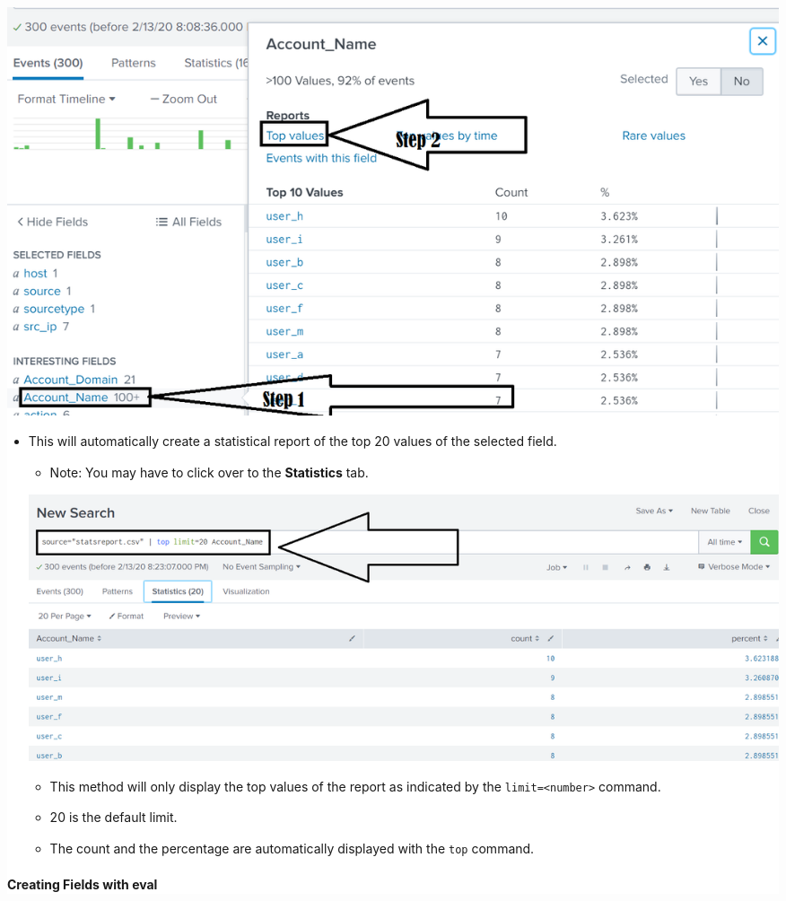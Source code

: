    ![stats3](images/stats3.png)

- This will automatically create a statistical report of the top 20 values of the selected field.
  - Note: You may have to click over to the **Statistics** tab.

  ![stats4](images/stats4.png)

  - This method will only display the top values of the report as indicated by the `limit=<number>` command.

  - 20 is the default limit.

  - The count and the percentage are automatically displayed with the `top` command.

#### Creating Fields with eval
